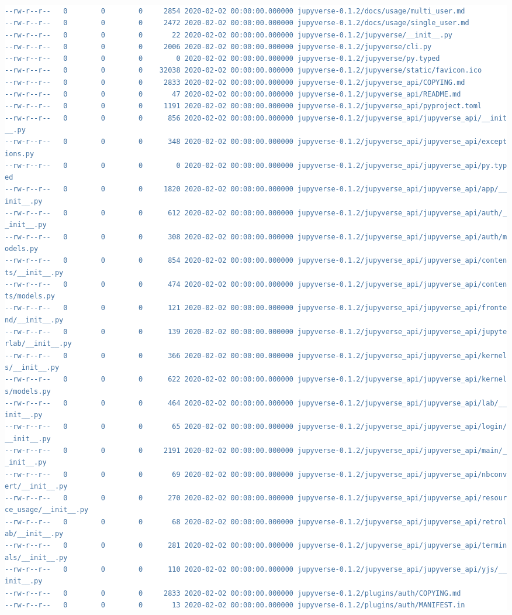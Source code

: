 ```diff
--rw-r--r--   0        0        0     2854 2020-02-02 00:00:00.000000 jupyverse-0.1.2/docs/usage/multi_user.md
--rw-r--r--   0        0        0     2472 2020-02-02 00:00:00.000000 jupyverse-0.1.2/docs/usage/single_user.md
--rw-r--r--   0        0        0       22 2020-02-02 00:00:00.000000 jupyverse-0.1.2/jupyverse/__init__.py
--rw-r--r--   0        0        0     2006 2020-02-02 00:00:00.000000 jupyverse-0.1.2/jupyverse/cli.py
--rw-r--r--   0        0        0        0 2020-02-02 00:00:00.000000 jupyverse-0.1.2/jupyverse/py.typed
--rw-r--r--   0        0        0    32038 2020-02-02 00:00:00.000000 jupyverse-0.1.2/jupyverse/static/favicon.ico
--rw-r--r--   0        0        0     2833 2020-02-02 00:00:00.000000 jupyverse-0.1.2/jupyverse_api/COPYING.md
--rw-r--r--   0        0        0       47 2020-02-02 00:00:00.000000 jupyverse-0.1.2/jupyverse_api/README.md
--rw-r--r--   0        0        0     1191 2020-02-02 00:00:00.000000 jupyverse-0.1.2/jupyverse_api/pyproject.toml
--rw-r--r--   0        0        0      856 2020-02-02 00:00:00.000000 jupyverse-0.1.2/jupyverse_api/jupyverse_api/__init__.py
--rw-r--r--   0        0        0      348 2020-02-02 00:00:00.000000 jupyverse-0.1.2/jupyverse_api/jupyverse_api/exceptions.py
--rw-r--r--   0        0        0        0 2020-02-02 00:00:00.000000 jupyverse-0.1.2/jupyverse_api/jupyverse_api/py.typed
--rw-r--r--   0        0        0     1820 2020-02-02 00:00:00.000000 jupyverse-0.1.2/jupyverse_api/jupyverse_api/app/__init__.py
--rw-r--r--   0        0        0      612 2020-02-02 00:00:00.000000 jupyverse-0.1.2/jupyverse_api/jupyverse_api/auth/__init__.py
--rw-r--r--   0        0        0      308 2020-02-02 00:00:00.000000 jupyverse-0.1.2/jupyverse_api/jupyverse_api/auth/models.py
--rw-r--r--   0        0        0      854 2020-02-02 00:00:00.000000 jupyverse-0.1.2/jupyverse_api/jupyverse_api/contents/__init__.py
--rw-r--r--   0        0        0      474 2020-02-02 00:00:00.000000 jupyverse-0.1.2/jupyverse_api/jupyverse_api/contents/models.py
--rw-r--r--   0        0        0      121 2020-02-02 00:00:00.000000 jupyverse-0.1.2/jupyverse_api/jupyverse_api/frontend/__init__.py
--rw-r--r--   0        0        0      139 2020-02-02 00:00:00.000000 jupyverse-0.1.2/jupyverse_api/jupyverse_api/jupyterlab/__init__.py
--rw-r--r--   0        0        0      366 2020-02-02 00:00:00.000000 jupyverse-0.1.2/jupyverse_api/jupyverse_api/kernels/__init__.py
--rw-r--r--   0        0        0      622 2020-02-02 00:00:00.000000 jupyverse-0.1.2/jupyverse_api/jupyverse_api/kernels/models.py
--rw-r--r--   0        0        0      464 2020-02-02 00:00:00.000000 jupyverse-0.1.2/jupyverse_api/jupyverse_api/lab/__init__.py
--rw-r--r--   0        0        0       65 2020-02-02 00:00:00.000000 jupyverse-0.1.2/jupyverse_api/jupyverse_api/login/__init__.py
--rw-r--r--   0        0        0     2191 2020-02-02 00:00:00.000000 jupyverse-0.1.2/jupyverse_api/jupyverse_api/main/__init__.py
--rw-r--r--   0        0        0       69 2020-02-02 00:00:00.000000 jupyverse-0.1.2/jupyverse_api/jupyverse_api/nbconvert/__init__.py
--rw-r--r--   0        0        0      270 2020-02-02 00:00:00.000000 jupyverse-0.1.2/jupyverse_api/jupyverse_api/resource_usage/__init__.py
--rw-r--r--   0        0        0       68 2020-02-02 00:00:00.000000 jupyverse-0.1.2/jupyverse_api/jupyverse_api/retrolab/__init__.py
--rw-r--r--   0        0        0      281 2020-02-02 00:00:00.000000 jupyverse-0.1.2/jupyverse_api/jupyverse_api/terminals/__init__.py
--rw-r--r--   0        0        0      110 2020-02-02 00:00:00.000000 jupyverse-0.1.2/jupyverse_api/jupyverse_api/yjs/__init__.py
--rw-r--r--   0        0        0     2833 2020-02-02 00:00:00.000000 jupyverse-0.1.2/plugins/auth/COPYING.md
--rw-r--r--   0        0        0       13 2020-02-02 00:00:00.000000 jupyverse-0.1.2/plugins/auth/MANIFEST.in
```